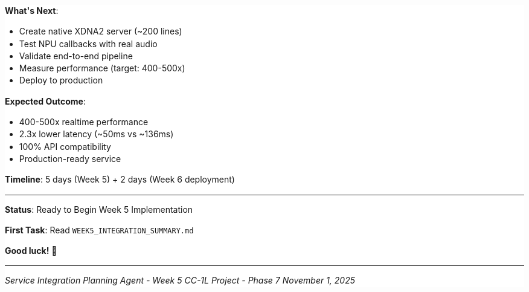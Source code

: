 **What's Next**:
- Create native XDNA2 server (~200 lines)
- Test NPU callbacks with real audio
- Validate end-to-end pipeline
- Measure performance (target: 400-500x)
- Deploy to production

**Expected Outcome**:
- 400-500x realtime performance
- 2.3x lower latency (~50ms vs ~136ms)
- 100% API compatibility
- Production-ready service

**Timeline**: 5 days (Week 5) + 2 days (Week 6 deployment)

---

**Status**: Ready to Begin Week 5 Implementation

**First Task**: Read `WEEK5_INTEGRATION_SUMMARY.md`

**Good luck!** 🚀

---

*Service Integration Planning Agent - Week 5*
*CC-1L Project - Phase 7*
*November 1, 2025*
